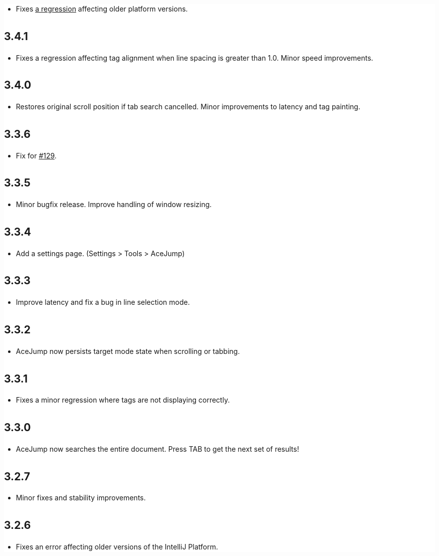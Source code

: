 - Fixes [a regression](https://github.com/johnlindquist/AceJump/issues/197) affecting older platform versions.

## 3.4.1

- Fixes a regression affecting tag alignment when line spacing is greater than 1.0. Minor speed improvements.

## 3.4.0

- Restores original scroll position if tab search cancelled. Minor improvements to latency and tag painting.

## 3.3.6

- Fix for [#129](https://github.com/acejump/AceJump/issues/129).

## 3.3.5

- Minor bugfix release. Improve handling of window resizing.

## 3.3.4

- Add a settings page. (Settings > Tools > AceJump)

## 3.3.3

- Improve latency and fix a bug in line selection mode.

## 3.3.2

- AceJump now persists target mode state when scrolling or tabbing.

## 3.3.1

- Fixes a minor regression where tags are not displaying correctly.

## 3.3.0

- AceJump now searches the entire document. Press TAB to get the next set of results!

## 3.2.7

- Minor fixes and stability improvements.

## 3.2.6

- Fixes an error affecting older versions of the IntelliJ Platform.
